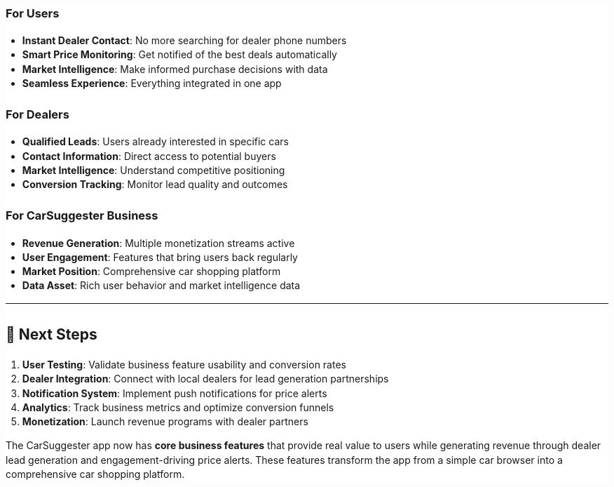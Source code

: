 ### For Users
- **Instant Dealer Contact**: No more searching for dealer phone numbers
- **Smart Price Monitoring**: Get notified of the best deals automatically
- **Market Intelligence**: Make informed purchase decisions with data
- **Seamless Experience**: Everything integrated in one app

### For Dealers
- **Qualified Leads**: Users already interested in specific cars
- **Contact Information**: Direct access to potential buyers
- **Market Intelligence**: Understand competitive positioning
- **Conversion Tracking**: Monitor lead quality and outcomes

### For CarSuggester Business
- **Revenue Generation**: Multiple monetization streams active
- **User Engagement**: Features that bring users back regularly
- **Market Position**: Comprehensive car shopping platform
- **Data Asset**: Rich user behavior and market intelligence data

---

## 🚀 Next Steps

1. **User Testing**: Validate business feature usability and conversion rates
2. **Dealer Integration**: Connect with local dealers for lead generation partnerships  
3. **Notification System**: Implement push notifications for price alerts
4. **Analytics**: Track business metrics and optimize conversion funnels
5. **Monetization**: Launch revenue programs with dealer partners

The CarSuggester app now has **core business features** that provide real value to users while generating revenue through dealer lead generation and engagement-driving price alerts. These features transform the app from a simple car browser into a comprehensive car shopping platform.
